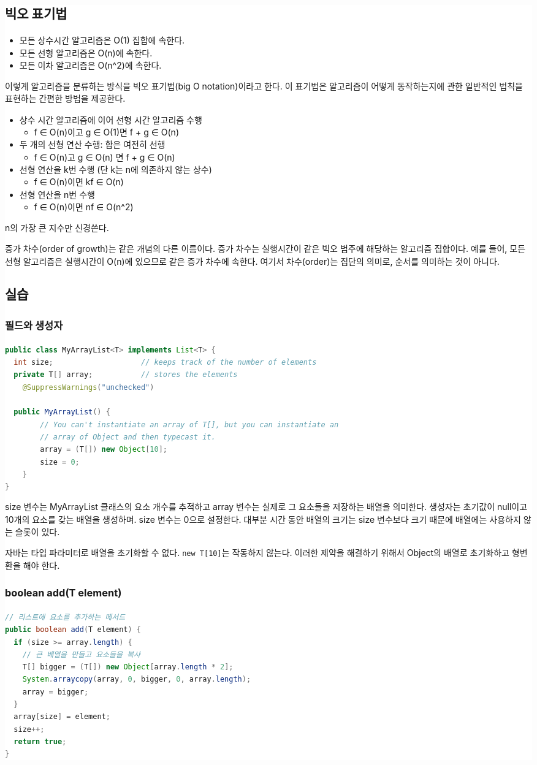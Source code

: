 

## 빅오 표기법

- 모든 상수시간 알고리즘은 O(1) 집합에 속한다.
- 모든 선형 알고리즘은 O(n)에 속한다.
- 모든 이차 알고리즘은 O(n^2)에 속한다.

이렇게 알고리즘을 분류하는 방식을 빅오 표기법(big O notation)이라고 한다. 이 표기법은 알고리즘이 어떻게 동작하는지에 관한 일반적인 법칙을 표현하는 간편한 방법을 제공한다. 

- 상수 시간 알고리즘에 이어 선형 시간 알고리즘 수행
  - f ∈ O(n)이고 g ∈ O(1)면 f + g ∈ O(n)
- 두 개의 선형 연산 수행: 합은 여전히 선행
  - f ∈ O(n)고 g ∈ O(n) 면 f + g ∈ O(n)
- 선형 연산을 k번 수행 (단 k는 n에 의존하지 않는 상수)
  - f ∈ O(n)이면 kf ∈ O(n)
- 선형 연산을 n번 수행
  - f ∈ O(n)이면 nf ∈ O(n^2)

n의 가장 큰 지수만 신경쓴다.

증가 차수(order of growth)는 같은 개념의 다른 이름이다. 증가 차수는 실행시간이 같은 빅오 범주에 해당하는 알고리즘 집합이다. 예를 들어, 모든 선형 알고리즘은 실행시간이 O(n)에 있으므로 같은 증가 차수에 속한다. 여기서 차수(order)는 집단의 의미로, 순서를 의미하는 것이 아니다.



## 실습

### 필드와 생성자

```java
public class MyArrayList<T> implements List<T> {
  int size;                    // keeps track of the number of elements
  private T[] array;           // stores the elements
  	@SuppressWarnings("unchecked")
	
  public MyArrayList() {
		// You can't instantiate an array of T[], but you can instantiate an
		// array of Object and then typecast it.
		array = (T[]) new Object[10];
		size = 0;
	}
}
```

size 변수는 MyArrayList 클래스의 요소 개수를 추적하고 array 변수는 실제로 그 요소들을 저장하는 배열을 의미한다. 생성자는 초기값이 null이고 10개의 요소를 갖는 배열을 생성하며. size 변수는 0으로 설정한다. 대부분 시간 동안 배열의 크기는 size 변수보다 크기 때문에 배열에는 사용하지 않는 슬롯이 있다. 

자바는 타입 파라미터로 배열을 초기화할 수 없다. `new T[10]`는 작동하지 않는다. 이러한 제약을 해결하기 위해서 Object의 배열로 초기화하고 형변환을 해야 한다.

### boolean add(T element)

```java
// 리스트에 요소를 추가하는 메서드
public boolean add(T element) {
  if (size >= array.length) {
    // 큰 배열을 만들고 요소들을 복사
    T[] bigger = (T[]) new Object[array.length * 2];
    System.arraycopy(array, 0, bigger, 0, array.length);
    array = bigger;
  }
  array[size] = element;
  size++;
  return true;
}
```
